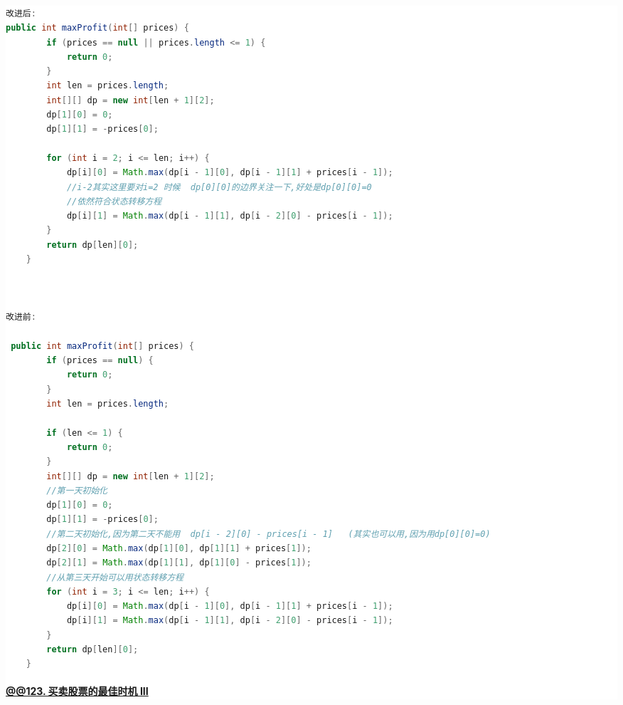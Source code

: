 ```java
改进后: 
public int maxProfit(int[] prices) {
        if (prices == null || prices.length <= 1) {
            return 0;
        }
        int len = prices.length;
        int[][] dp = new int[len + 1][2];
        dp[1][0] = 0;
        dp[1][1] = -prices[0];

        for (int i = 2; i <= len; i++) {
            dp[i][0] = Math.max(dp[i - 1][0], dp[i - 1][1] + prices[i - 1]);
            //i-2其实这里要对i=2 时候  dp[0][0]的边界关注一下,好处是dp[0][0]=0
            //依然符合状态转移方程
            dp[i][1] = Math.max(dp[i - 1][1], dp[i - 2][0] - prices[i - 1]);
        }
        return dp[len][0];
    }



改进前:

 public int maxProfit(int[] prices) {
        if (prices == null) {
            return 0;
        }
        int len = prices.length;
     
        if (len <= 1) {
            return 0;
        }
        int[][] dp = new int[len + 1][2];
     	//第一天初始化	
        dp[1][0] = 0;
        dp[1][1] = -prices[0];
		//第二天初始化,因为第二天不能用  dp[i - 2][0] - prices[i - 1]   (其实也可以用,因为用dp[0][0]=0)
     	dp[2][0] = Math.max(dp[1][0], dp[1][1] + prices[1]);
        dp[2][1] = Math.max(dp[1][1], dp[1][0] - prices[1]);
     	//从第三天开始可以用状态转移方程
        for (int i = 3; i <= len; i++) {
            dp[i][0] = Math.max(dp[i - 1][0], dp[i - 1][1] + prices[i - 1]);
            dp[i][1] = Math.max(dp[i - 1][1], dp[i - 2][0] - prices[i - 1]);
        }
        return dp[len][0];
    }
```



#### [@@123. 买卖股票的最佳时机 III](https://leetcode-cn.com/problems/best-time-to-buy-and-sell-stock-iii/)
